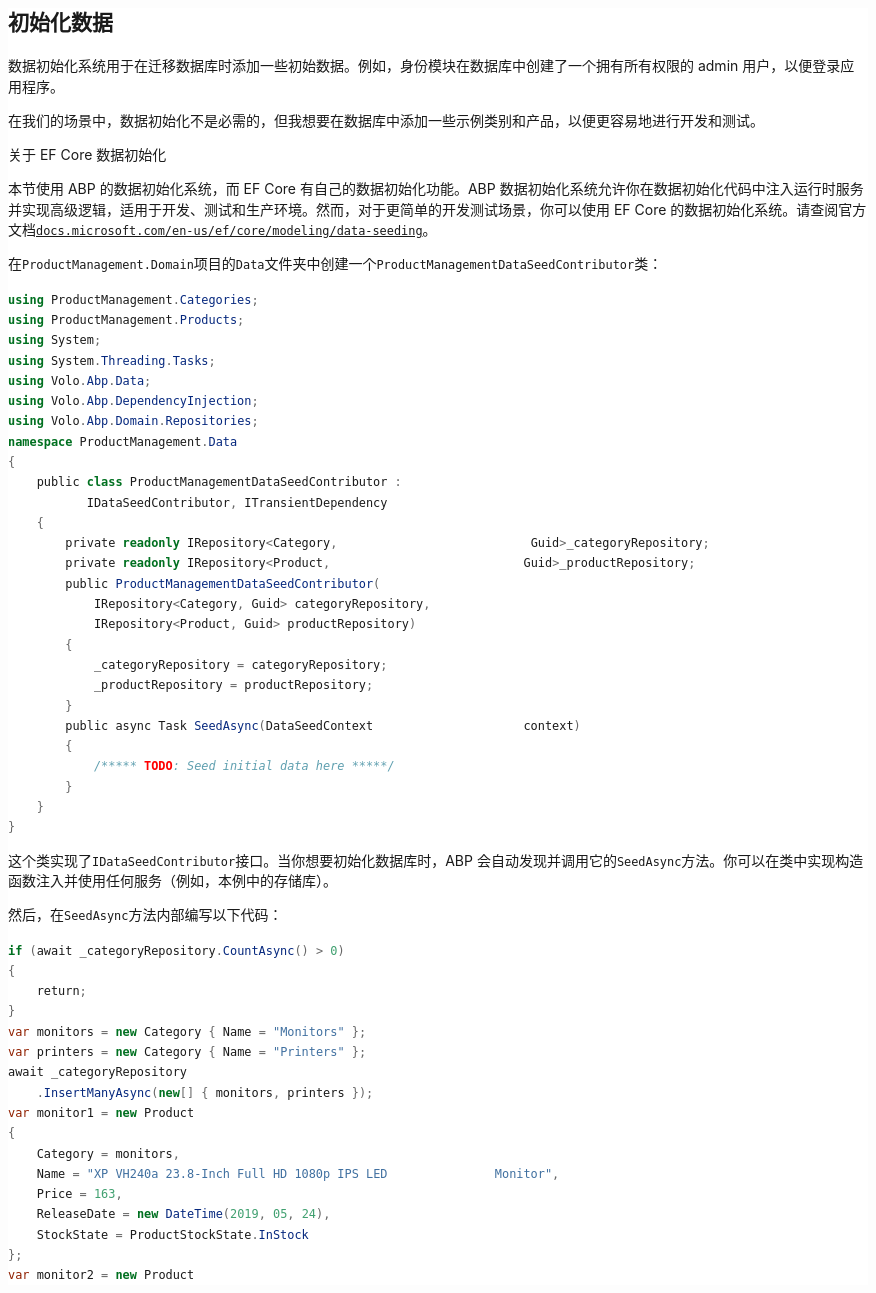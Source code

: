 ## 初始化数据

数据初始化系统用于在迁移数据库时添加一些初始数据。例如，身份模块在数据库中创建了一个拥有所有权限的 admin 用户，以便登录应用程序。

在我们的场景中，数据初始化不是必需的，但我想要在数据库中添加一些示例类别和产品，以便更容易地进行开发和测试。

关于 EF Core 数据初始化

本节使用 ABP 的数据初始化系统，而 EF Core 有自己的数据初始化功能。ABP 数据初始化系统允许你在数据初始化代码中注入运行时服务并实现高级逻辑，适用于开发、测试和生产环境。然而，对于更简单的开发测试场景，你可以使用 EF Core 的数据初始化系统。请查阅官方文档[`docs.microsoft.com/en-us/ef/core/modeling/data-seeding`](https://docs.microsoft.com/en-us/ef/core/modeling/data-seeding)。

在`ProductManagement.Domain`项目的`Data`文件夹中创建一个`ProductManagementDataSeedContributor`类：

```cs
using ProductManagement.Categories;
using ProductManagement.Products;
using System;
using System.Threading.Tasks;
using Volo.Abp.Data;
using Volo.Abp.DependencyInjection;
using Volo.Abp.Domain.Repositories;
namespace ProductManagement.Data
{
    public class ProductManagementDataSeedContributor :
           IDataSeedContributor, ITransientDependency
    {
        private readonly IRepository<Category,                           Guid>_categoryRepository;
        private readonly IRepository<Product,                           Guid>_productRepository;
        public ProductManagementDataSeedContributor(
            IRepository<Category, Guid> categoryRepository,
            IRepository<Product, Guid> productRepository)
        {
            _categoryRepository = categoryRepository;
            _productRepository = productRepository;
        }
        public async Task SeedAsync(DataSeedContext                     context)
        {
            /***** TODO: Seed initial data here *****/
        }
    }
}
```

这个类实现了`IDataSeedContributor`接口。当你想要初始化数据库时，ABP 会自动发现并调用它的`SeedAsync`方法。你可以在类中实现构造函数注入并使用任何服务（例如，本例中的存储库）。

然后，在`SeedAsync`方法内部编写以下代码：

```cs
if (await _categoryRepository.CountAsync() > 0)
{
    return;
}
var monitors = new Category { Name = "Monitors" };
var printers = new Category { Name = "Printers" };
await _categoryRepository
    .InsertManyAsync(new[] { monitors, printers });
var monitor1 = new Product
{
    Category = monitors,
    Name = "XP VH240a 23.8-Inch Full HD 1080p IPS LED               Monitor",
    Price = 163,
    ReleaseDate = new DateTime(2019, 05, 24),
    StockState = ProductStockState.InStock
};
var monitor2 = new Product
```